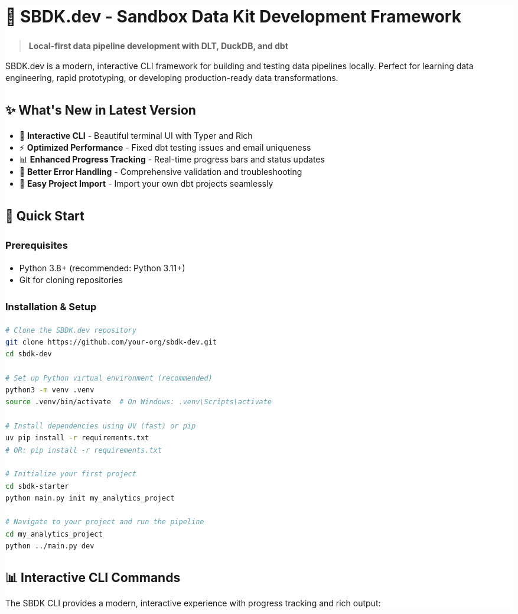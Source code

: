 # 🚀 SBDK.dev - Sandbox Data Kit Development Framework

> **Local-first data pipeline development with DLT, DuckDB, and dbt**

SBDK.dev is a modern, interactive CLI framework for building and testing data pipelines locally. Perfect for learning data engineering, rapid prototyping, or developing production-ready data transformations.

## ✨ What's New in Latest Version

- 🎨 **Interactive CLI** - Beautiful terminal UI with Typer and Rich
- ⚡ **Optimized Performance** - Fixed dbt testing issues and email uniqueness
- 📊 **Enhanced Progress Tracking** - Real-time progress bars and status updates
- 🔧 **Better Error Handling** - Comprehensive validation and troubleshooting
- 📁 **Easy Project Import** - Import your own dbt projects seamlessly

## 🚀 Quick Start

### Prerequisites
- Python 3.8+ (recommended: Python 3.11+)
- Git for cloning repositories

### Installation & Setup

```bash
# Clone the SBDK.dev repository
git clone https://github.com/your-org/sbdk-dev.git
cd sbdk-dev

# Set up Python virtual environment (recommended)
python3 -m venv .venv
source .venv/bin/activate  # On Windows: .venv\Scripts\activate

# Install dependencies using UV (fast) or pip
uv pip install -r requirements.txt
# OR: pip install -r requirements.txt

# Initialize your first project
cd sbdk-starter
python main.py init my_analytics_project

# Navigate to your project and run the pipeline
cd my_analytics_project
python ../main.py dev
```

## 📊 Interactive CLI Commands

The SBDK CLI provides a modern, interactive experience with progress tracking and rich output:
